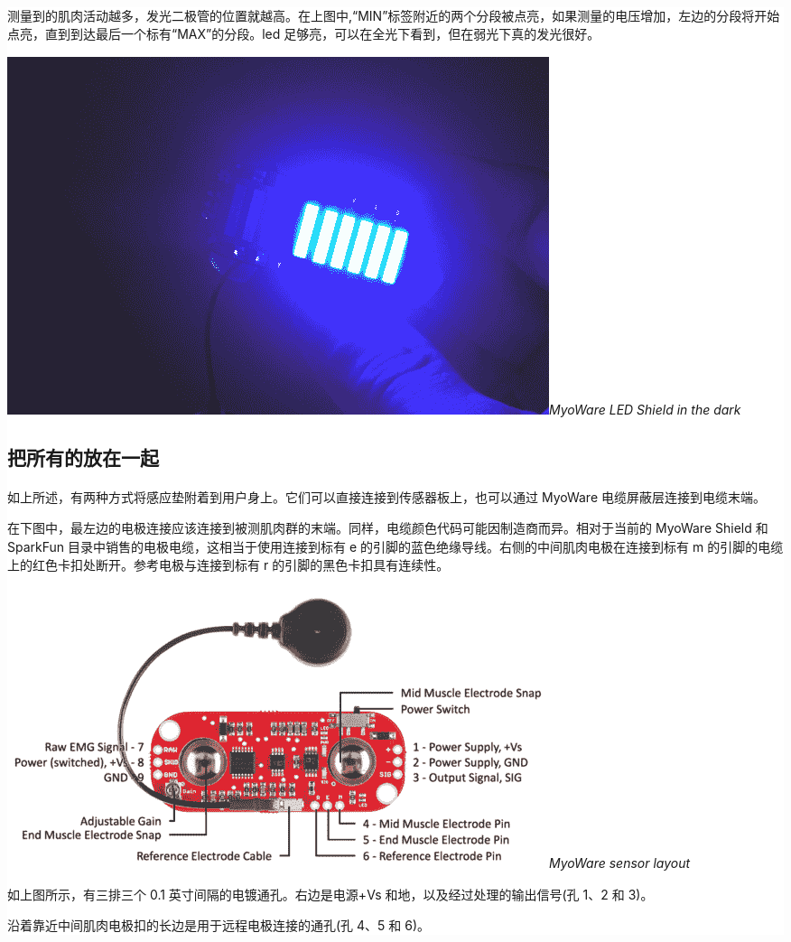 测量到的肌肉活动越多，发光二极管的位置就越高。在上图中,“MIN”标签附近的两个分段被点亮，如果测量的电压增加，左边的分段将开始点亮，直到到达最后一个标有“MAX”的分段。led 足够亮，可以在全光下看到，但在弱光下真的发光很好。

[![MyoWare LED Shield in the dark](img/9fd1f10cd8a389da3be2e57bfd4de787.png)](https://cdn.sparkfun.com/assets/learn_tutorials/4/9/1/dark.jpg)*MyoWare LED Shield in the dark*

## 把所有的放在一起

如上所述，有两种方式将感应垫附着到用户身上。它们可以直接连接到传感器板上，也可以通过 MyoWare 电缆屏蔽层连接到电缆末端。

在下图中，最左边的电极连接应该连接到被测肌肉群的末端。同样，电缆颜色代码可能因制造商而异。相对于当前的 MyoWare Shield 和 SparkFun 目录中销售的电极电缆，这相当于使用连接到标有 e 的引脚的蓝色绝缘导线。右侧的中间肌肉电极在连接到标有 m 的引脚的电缆上的红色卡扣处断开。参考电极与连接到标有 r 的引脚的黑色卡扣具有连续性。

[![MyoWare sensor layout](img/b061bf3000cd0596313efcea245ea9f8.png)](https://cdn.sparkfun.com/assets/learn_tutorials/4/9/1/topSensor.jpg)*MyoWare sensor layout*

如上图所示，有三排三个 0.1 英寸间隔的电镀通孔。右边是电源+Vs 和地，以及经过处理的输出信号(孔 1、2 和 3)。

沿着靠近中间肌肉电极扣的长边是用于远程电极连接的通孔(孔 4、5 和 6)。
